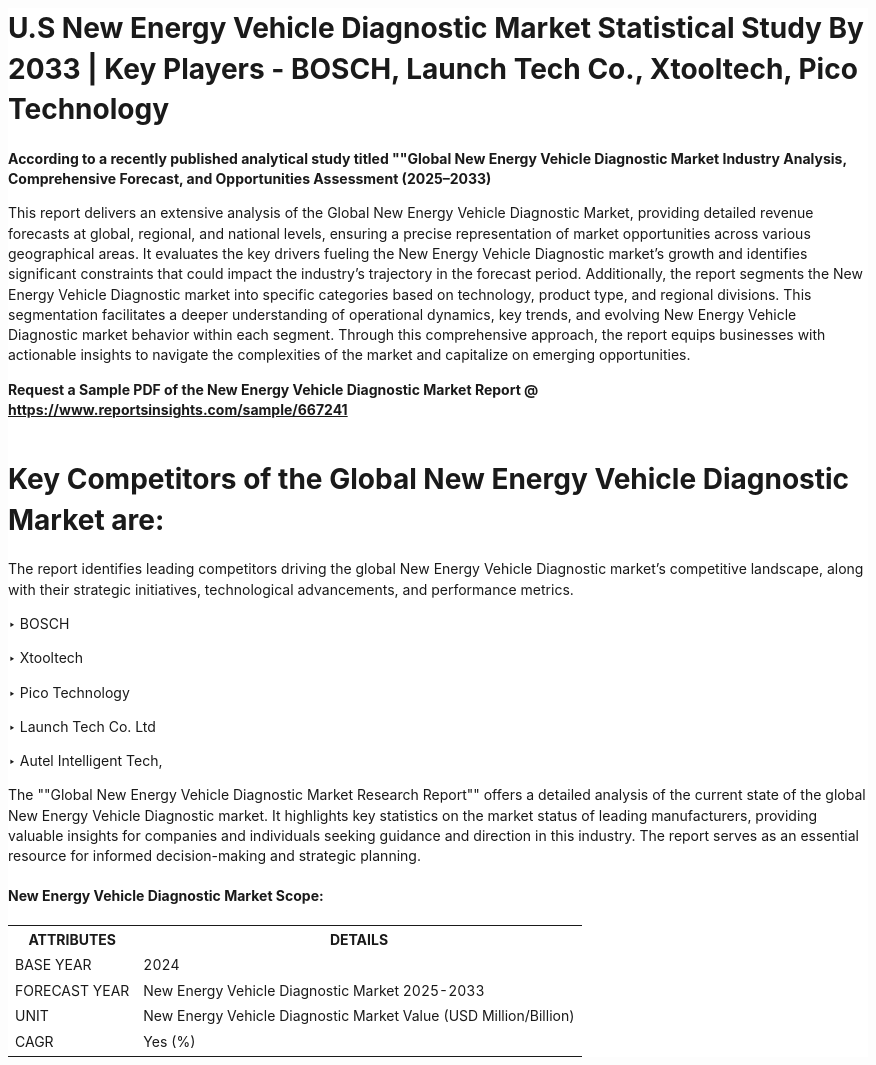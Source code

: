 # U.S New Energy Vehicle Diagnostic Market Statistical Study By 2033 | Key Players - BOSCH, Launch Tech Co., Xtooltech, Pico Technology

<strong>According to a recently published analytical study titled ""Global New Energy Vehicle Diagnostic Market Industry Analysis, Comprehensive Forecast, and Opportunities Assessment (2025–2033)</strong>

 This report delivers an extensive analysis of the Global New Energy Vehicle Diagnostic Market, providing detailed revenue forecasts at global, regional, and national levels, ensuring a precise representation of market opportunities across various geographical areas. It evaluates the key drivers fueling the New Energy Vehicle Diagnostic market’s growth and identifies significant constraints that could impact the industry’s trajectory in the forecast period. Additionally, the report segments the New Energy Vehicle Diagnostic market into specific categories based on technology, product type, and regional divisions. This segmentation facilitates a deeper understanding of operational dynamics, key trends, and evolving New Energy Vehicle Diagnostic market behavior within each segment. Through this comprehensive approach, the report equips businesses with actionable insights to navigate the complexities of the market and capitalize on emerging opportunities.

<strong>Request a Sample PDF of the New Energy Vehicle Diagnostic Market Report </strong><strong>@<a href=https://www.reportsinsights.com/sample/667241> https://www.reportsinsights.com/sample/667241</a></strong></font>

# <strong>Key Competitors of the Global New Energy Vehicle Diagnostic Market are:</strong>

The report identifies leading competitors driving the global New Energy Vehicle Diagnostic market’s competitive landscape, along with their strategic initiatives, technological advancements, and performance metrics.

‣ BOSCH

‣ Xtooltech

‣ Pico Technology

‣ Launch Tech Co. Ltd

‣ Autel Intelligent Tech,

The ""Global New Energy Vehicle Diagnostic Market Research Report"" offers a detailed analysis of the current state of the global New Energy Vehicle Diagnostic market. It highlights key statistics on the market status of leading manufacturers, providing valuable insights for companies and individuals seeking guidance and direction in this industry. The report serves as an essential resource for informed decision-making and strategic planning.

<h4>New Energy Vehicle Diagnostic Market Scope:</h4>
<table>
<tr>
<th>ATTRIBUTES</th>
<th>DETAILS</th>
</tr>
<tr>
<td>BASE YEAR</td>
<td>2024</td>
</tr>
<tr>
<td>FORECAST YEAR</td>
<td>New Energy Vehicle Diagnostic Market 2025-2033</td>
</tr>
<tr>
<td>UNIT</td>
<td>New Energy Vehicle Diagnostic Market Value (USD Million/Billion)</td>
<tr>
<td>CAGR</td>
<td>Yes (%)</td>